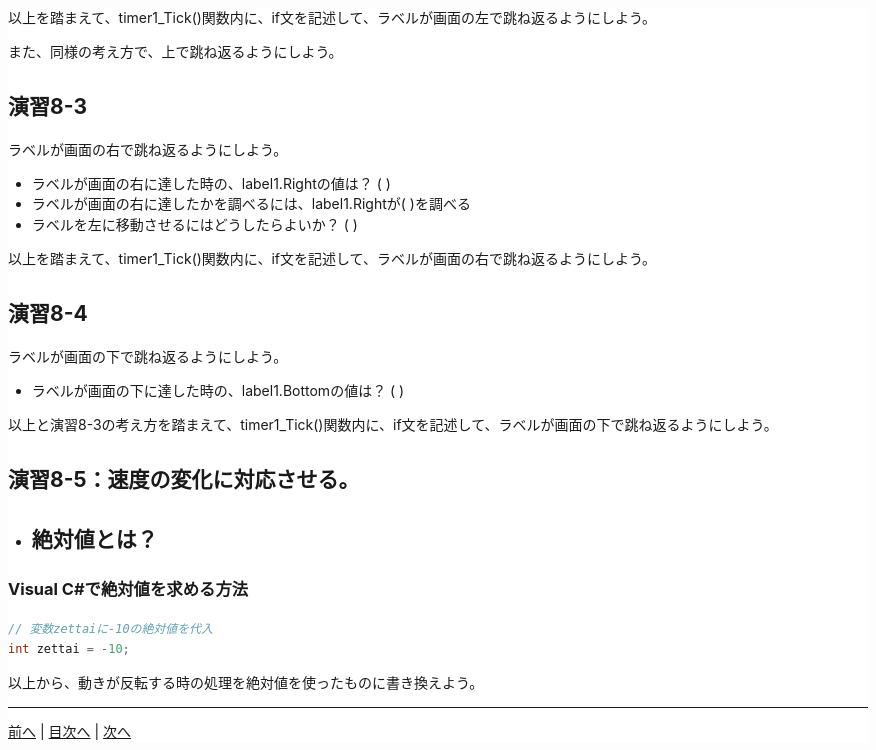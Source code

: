 以上を踏まえて、timer1_Tick()関数内に、if文を記述して、ラベルが画面の左で跳ね返るようにしよう。

また、同様の考え方で、上で跳ね返るようにしよう。

## 演習8-3
ラベルが画面の右で跳ね返るようにしよう。
- ラベルが画面の右に達した時の、label1.Rightの値は？    ( )
- ラベルが画面の右に達したかを調べるには、label1.Rightが( )を調べる
- ラベルを左に移動させるにはどうしたらよいか？ ( )

以上を踏まえて、timer1_Tick()関数内に、if文を記述して、ラベルが画面の右で跳ね返るようにしよう。

## 演習8-4
ラベルが画面の下で跳ね返るようにしよう。

- ラベルが画面の下に達した時の、label1.Bottomの値は？   ( )

以上と演習8-3の考え方を踏まえて、timer1_Tick()関数内に、if文を記述して、ラベルが画面の下で跳ね返るようにしよう。

## 演習8-5：速度の変化に対応させる。
- 絶対値とは？
  -

### Visual C#で絶対値を求める方法

```cs
// 変数zettaiに-10の絶対値を代入
int zettai = -10;
```

以上から、動きが反転する時の処理を絶対値を使ったものに書き換えよう。

---

[前へ](07.md) | [目次へ](README.md#%E7%9B%AE%E6%AC%A1) | [次へ](09.md)
